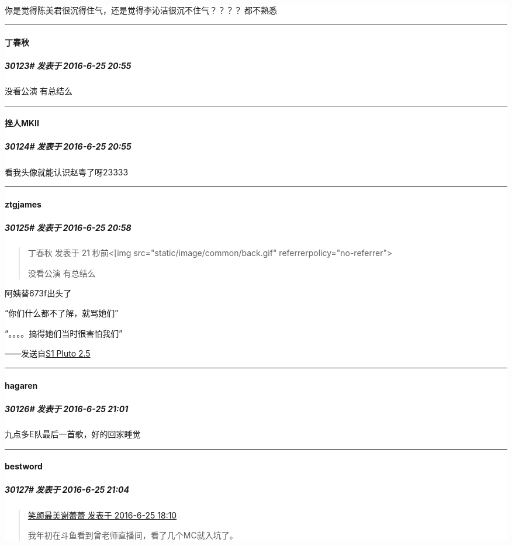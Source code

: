 你是觉得陈美君很沉得住气，还是觉得李沁洁很沉不住气？？？？</blockquote>
都不熟悉


*****

####  丁春秋  
##### 30123#       发表于 2016-6-25 20:55


没看公演 有总结么


*****

####  挫人MKII  
##### 30124#       发表于 2016-6-25 20:55


看我头像就能认识赵粤了呀23333


*****

####  ztgjames  
##### 30125#       发表于 2016-6-25 20:58


<blockquote>丁春秋 发表于 21 秒前<[img src="static/image/common/back.gif" referrerpolicy="no-referrer">

没看公演 有总结么</blockquote>
阿姨替673f出头了

“你们什么都不了解，就骂她们”

“。。。。搞得她们当时很害怕我们”


——发送自[S1 Pluto 2.5](https://itunes.apple.com/cn/app/s1-pluto/id889820003?mt=8)


*****

####  hagaren  
##### 30126#       发表于 2016-6-25 21:01


九点多E队最后一首歌，好的回家睡觉


*****

####  bestword  
##### 30127#       发表于 2016-6-25 21:04


<blockquote><a href="httphttps://bbs.saraba1st.com/2b/forum.php?mod=redirect&amp;goto=findpost&amp;pid=32766102&amp;ptid=1105387" target="_blank">笑颜最美谢蕾蕾 发表于 2016-6-25 18:10</a>

我年初在斗鱼看到曾老师直播间，看了几个MC就入坑了。
